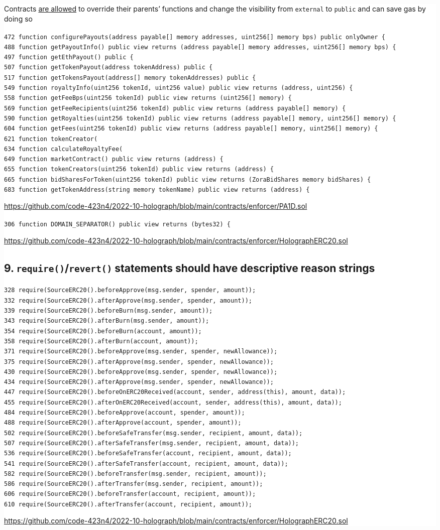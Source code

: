 Contracts [are allowed](https://docs.soliditylang.org/en/latest/contracts.html#function-overriding) to override their parents’ functions and change the visibility from `external` to `public` and can save gas by doing so

```
472	function configurePayouts(address payable[] memory addresses, uint256[] memory bps) public onlyOwner {
488	function getPayoutInfo() public view returns (address payable[] memory addresses, uint256[] memory bps) {
497	function getEthPayout() public {
507	function getTokenPayout(address tokenAddress) public {
517	function getTokensPayout(address[] memory tokenAddresses) public {
549	function royaltyInfo(uint256 tokenId, uint256 value) public view returns (address, uint256) {
558	function getFeeBps(uint256 tokenId) public view returns (uint256[] memory) {
569	function getFeeRecipients(uint256 tokenId) public view returns (address payable[] memory) {
590	function getRoyalties(uint256 tokenId) public view returns (address payable[] memory, uint256[] memory) {
604	function getFees(uint256 tokenId) public view returns (address payable[] memory, uint256[] memory) {
621	function tokenCreator(
634	function calculateRoyaltyFee(
649	function marketContract() public view returns (address) {
655	function tokenCreators(uint256 tokenId) public view returns (address) {
665	function bidSharesForToken(uint256 tokenId) public view returns (ZoraBidShares memory bidShares) {
683	function getTokenAddress(string memory tokenName) public view returns (address) {
```
https://github.com/code-423n4/2022-10-holograph/blob/main/contracts/enforcer/PA1D.sol
```
306	function DOMAIN_SEPARATOR() public view returns (bytes32) {
```
https://github.com/code-423n4/2022-10-holograph/blob/main/contracts/enforcer/HolographERC20.sol

## 9. `require()`/`revert()` statements should have descriptive reason strings

```
328	require(SourceERC20().beforeApprove(msg.sender, spender, amount));
332	require(SourceERC20().afterApprove(msg.sender, spender, amount));
339	require(SourceERC20().beforeBurn(msg.sender, amount));
343	require(SourceERC20().afterBurn(msg.sender, amount));
354	require(SourceERC20().beforeBurn(account, amount));
358	require(SourceERC20().afterBurn(account, amount));
371	require(SourceERC20().beforeApprove(msg.sender, spender, newAllowance));
375	require(SourceERC20().afterApprove(msg.sender, spender, newAllowance));
430	require(SourceERC20().beforeApprove(msg.sender, spender, newAllowance));
434	require(SourceERC20().afterApprove(msg.sender, spender, newAllowance));
447	require(SourceERC20().beforeOnERC20Received(account, sender, address(this), amount, data));
455	require(SourceERC20().afterOnERC20Received(account, sender, address(this), amount, data));
484	require(SourceERC20().beforeApprove(account, spender, amount));
488	require(SourceERC20().afterApprove(account, spender, amount));
502	require(SourceERC20().beforeSafeTransfer(msg.sender, recipient, amount, data));
507	require(SourceERC20().afterSafeTransfer(msg.sender, recipient, amount, data));
536	require(SourceERC20().beforeSafeTransfer(account, recipient, amount, data));
541	require(SourceERC20().afterSafeTransfer(account, recipient, amount, data));
582	require(SourceERC20().beforeTransfer(msg.sender, recipient, amount));
586	require(SourceERC20().afterTransfer(msg.sender, recipient, amount));
606	require(SourceERC20().beforeTransfer(account, recipient, amount));
610	require(SourceERC20().afterTransfer(account, recipient, amount));
```
https://github.com/code-423n4/2022-10-holograph/blob/main/contracts/enforcer/HolographERC20.sol

